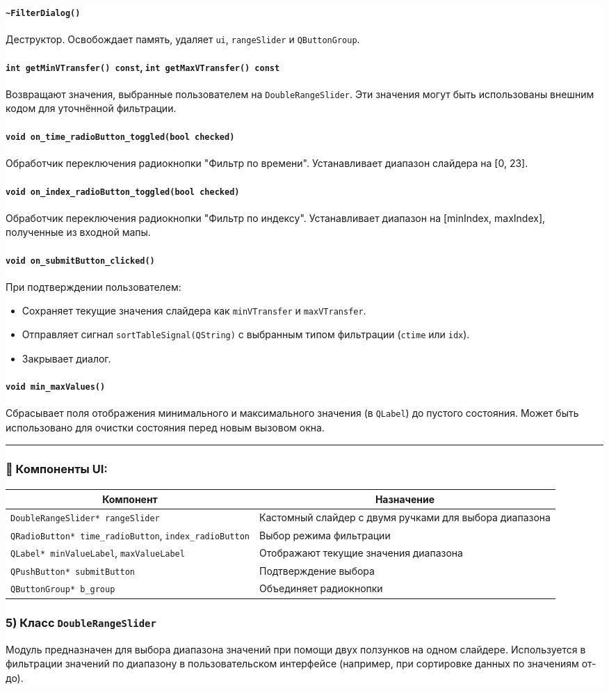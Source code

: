 #### `~FilterDialog()`

Деструктор. Освобождает память, удаляет `ui`, `rangeSlider` и `QButtonGroup`.

#### `int getMinVTransfer() const`, `int getMaxVTransfer() const`

Возвращают значения, выбранные пользователем на `DoubleRangeSlider`. Эти значения могут быть использованы внешним кодом для уточнённой фильтрации.

#### `void on_time_radioButton_toggled(bool checked)`

Обработчик переключения радиокнопки "Фильтр по времени". Устанавливает диапазон слайдера на [0, 23].

#### `void on_index_radioButton_toggled(bool checked)`

Обработчик переключения радиокнопки "Фильтр по индексу". Устанавливает диапазон на [minIndex, maxIndex], полученные из входной мапы.

#### `void on_submitButton_clicked()`

При подтверждении пользователем:

- Сохраняет текущие значения слайдера как `minVTransfer` и `maxVTransfer`.
    
- Отправляет сигнал `sortTableSignal(QString)` с выбранным типом фильтрации (`ctime` или `idx`).
    
- Закрывает диалог.
    

#### `void min_maxValues()`

Сбрасывает поля отображения минимального и максимального значения (в `QLabel`) до пустого состояния. Может быть использовано для очистки состояния перед новым вызовом окна.

---

### 🧩 Компоненты UI:

|Компонент|Назначение|
|---|---|
|`DoubleRangeSlider* rangeSlider`|Кастомный слайдер с двумя ручками для выбора диапазона|
|`QRadioButton* time_radioButton`, `index_radioButton`|Выбор режима фильтрации|
|`QLabel* minValueLabel`, `maxValueLabel`|Отображают текущие значения диапазона|
|`QPushButton* submitButton`|Подтверждение выбора|
|`QButtonGroup* b_group`|Объединяет радиокнопки|
### 5) Класс `DoubleRangeSlider`

Модуль предназначен для выбора диапазона значений при помощи двух ползунков на одном слайдере. Используется в фильтрации значений по диапазону в пользовательском интерфейсе (например, при сортировке данных по значениям от-до).
